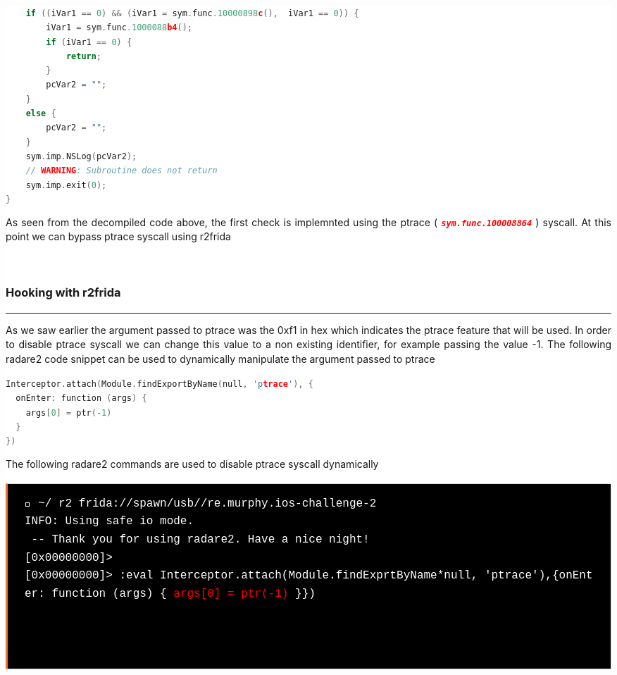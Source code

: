 ```c
    if ((iVar1 == 0) && (iVar1 = sym.func.10000898c(),  iVar1 == 0)) {
        iVar1 = sym.func.1000088b4();
        if (iVar1 == 0) {
            return;
        }
        pcVar2 = "";
    }
    else {
        pcVar2 = "";
    }
    sym.imp.NSLog(pcVar2);
    // WARNING: Subroutine does not return
    sym.imp.exit(0);
}

```

<p style="text-align:justify;">
As seen from the decompiled code above, the first check is implemnted using the ptrace ( <code><b><i><span style="color:red">sym.func.100008864</span></i></b></code> ) syscall. At this point we can bypass ptrace syscall using r2frida 
</p>


<br>
<h3>Hooking with r2frida</h3>
<hr>


<p style="text-align:justify;">
As we saw earlier the argument passed to ptrace was the 0xf1 in hex which indicates the ptrace feature that will be used. In order to disable ptrace syscall we can change this value to a non existing identifier, for example passing the value -1. The following radare2 code snippet can be used to dynamically manipulate the argument passed to ptrace 
</p>

```c
Interceptor.attach(Module.findExportByName(null, 'ptrace'), { 
  onEnter: function (args) { 
    args[0] = ptr(-1) 
  }
})
```

<p style="text-align:justify;">
The following radare2 commands are used to disable ptrace syscall dynamically
</p>


<pre style="color: white;background: #000000;border: 1px solid #ddd;border-left: 3px solid #f36d33;page-break-inside: avoid;font-family: Courier New;font-size: 16px;line-height: 1.6;margin-bottom: 1.6em;max-width: 100%;padding: 1em 1.5em;display: block;white-space: pre-wrap;white-space: -moz-pre-wrap;white-space: -pre-wrap;white-space: -o-pre-wrap;word-wrap: break-word;">
 ~/ r2 frida://spawn/usb//re.murphy.ios-challenge-2
INFO: Using safe io mode.
 -- Thank you for using radare2. Have a nice night!
[0x00000000]>
[0x00000000]> :eval Interceptor.attach(Module.findExprtByName*null, 'ptrace'),{onEnter: function (args) { <span style="color:red;">args[0] = ptr(-1)</span> }})

